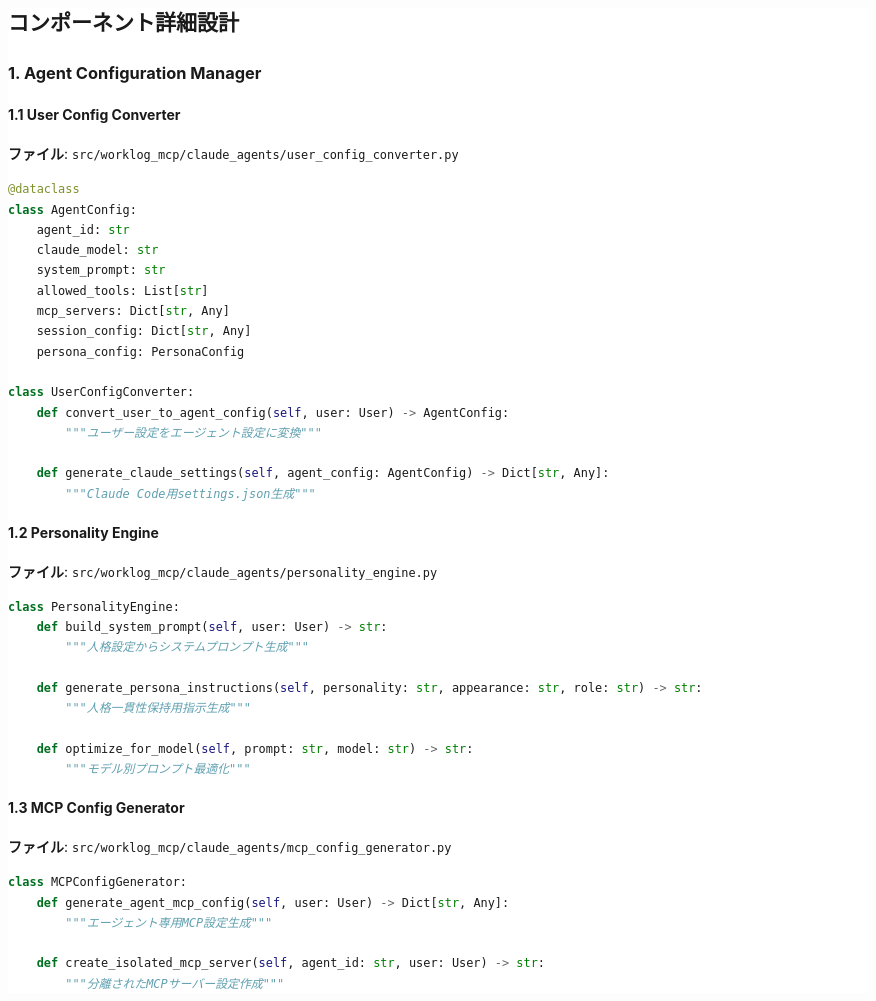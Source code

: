 ```
```

## コンポーネント詳細設計

### 1. Agent Configuration Manager

#### 1.1 User Config Converter
**ファイル**: `src/worklog_mcp/claude_agents/user_config_converter.py`

```python
@dataclass
class AgentConfig:
    agent_id: str
    claude_model: str
    system_prompt: str
    allowed_tools: List[str]
    mcp_servers: Dict[str, Any]
    session_config: Dict[str, Any]
    persona_config: PersonaConfig

class UserConfigConverter:
    def convert_user_to_agent_config(self, user: User) -> AgentConfig:
        """ユーザー設定をエージェント設定に変換"""
        
    def generate_claude_settings(self, agent_config: AgentConfig) -> Dict[str, Any]:
        """Claude Code用settings.json生成"""
```

#### 1.2 Personality Engine
**ファイル**: `src/worklog_mcp/claude_agents/personality_engine.py`

```python
class PersonalityEngine:
    def build_system_prompt(self, user: User) -> str:
        """人格設定からシステムプロンプト生成"""
        
    def generate_persona_instructions(self, personality: str, appearance: str, role: str) -> str:
        """人格一貫性保持用指示生成"""
        
    def optimize_for_model(self, prompt: str, model: str) -> str:
        """モデル別プロンプト最適化"""
```

#### 1.3 MCP Config Generator
**ファイル**: `src/worklog_mcp/claude_agents/mcp_config_generator.py`

```python
class MCPConfigGenerator:
    def generate_agent_mcp_config(self, user: User) -> Dict[str, Any]:
        """エージェント専用MCP設定生成"""
        
    def create_isolated_mcp_server(self, agent_id: str, user: User) -> str:
        """分離されたMCPサーバー設定作成"""
```
